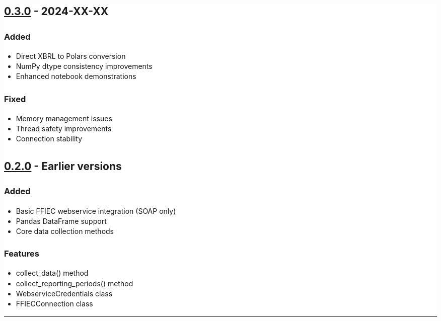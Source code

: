 ## [0.3.0] - 2024-XX-XX

### Added
- Direct XBRL to Polars conversion
- NumPy dtype consistency improvements
- Enhanced notebook demonstrations

### Fixed
- Memory management issues
- Thread safety improvements
- Connection stability

## [0.2.0] - Earlier versions

### Added
- Basic FFIEC webservice integration (SOAP only)
- Pandas DataFrame support
- Core data collection methods

### Features
- collect_data() method
- collect_reporting_periods() method
- WebserviceCredentials class
- FFIECConnection class

---

[2.0.0]: https://github.com/call-report/ffiec-data-connect/releases/tag/v2.0.0
[1.0.0]: https://github.com/call-report/ffiec-data-connect/compare/v0.3.0...v1.0.0
[0.3.0]: https://github.com/call-report/ffiec-data-connect/compare/v0.2.0...v0.3.0
[0.2.0]: https://github.com/call-report/ffiec-data-connect/releases/tag/v0.2.0